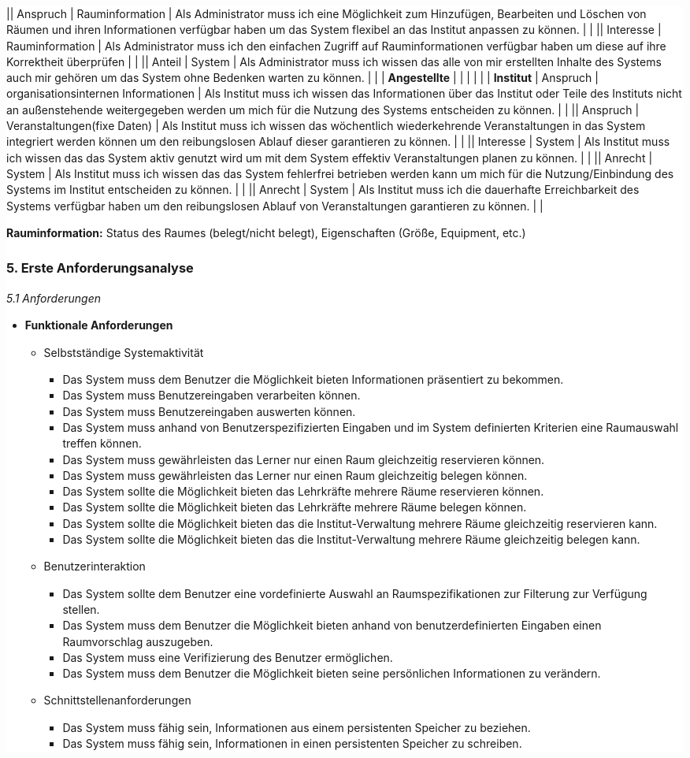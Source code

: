 || Anspruch | Rauminformation | Als Administrator muss ich eine Möglichkeit zum Hinzufügen, Bearbeiten und Löschen von Räumen und ihren Informationen verfügbar haben um das System flexibel an das Institut anpassen zu können. | |
|| Interesse | Rauminformation | Als Administrator muss ich den einfachen Zugriff auf Rauminformationen verfügbar haben um diese auf ihre Korrektheit überprüfen |  |
|| Anteil | System | Als Administrator muss ich wissen das alle von mir erstellten Inhalte des Systems auch mir gehören um das System ohne Bedenken warten zu können. |  |
| __Angestellte__ | | | | |
| __Institut__ | Anspruch | organisationsinternen Informationen | Als Institut muss ich wissen das Informationen über das Institut oder Teile des Instituts nicht an außenstehende weitergegeben werden um mich für die Nutzung des Systems entscheiden zu können. |  |
|| Anspruch | Veranstaltungen(fixe Daten) | Als Institut muss ich wissen das wöchentlich wiederkehrende Veranstaltungen in das System integriert werden können um den reibungslosen Ablauf dieser garantieren zu können. | |
|| Interesse | System | Als Institut muss ich wissen das das System aktiv genutzt wird um mit dem System effektiv Veranstaltungen planen zu können. | |
|| Anrecht | System | Als Institut muss ich wissen das das System fehlerfrei betrieben werden kann um mich für die Nutzung/Einbindung des Systems im Institut entscheiden zu können. | |
|| Anrecht | System | Als Institut muss ich die dauerhafte Erreichbarkeit des Systems verfügbar haben um den reibungslosen Ablauf von Veranstaltungen garantieren zu können. |  |

 __Rauminformation:__ Status des Raumes (belegt/nicht belegt), Eigenschaften (Größe, Equipment, etc.)


### 5. Erste Anforderungsanalyse

*5.1 Anforderungen*   

+ __Funktionale Anforderungen__ <br/>

    - Selbstständige Systemaktivität <br/>
        - Das System muss dem Benutzer die Möglichkeit bieten Informationen präsentiert zu bekommen.
        - Das System muss Benutzereingaben verarbeiten können.
        - Das System muss Benutzereingaben auswerten können.
        - Das System muss anhand von Benutzerspezifizierten Eingaben und im System definierten Kriterien eine Raumauswahl treffen können.
        - Das System muss gewährleisten das Lerner nur einen Raum gleichzeitig reservieren können.
        - Das System muss gewährleisten das Lerner nur einen Raum gleichzeitig belegen können.
        - Das System sollte die Möglichkeit bieten das Lehrkräfte mehrere Räume reservieren können.
        - Das System sollte die Möglichkeit bieten das Lehrkräfte mehrere Räume belegen können.
        - Das System sollte die Möglichkeit bieten das die Institut-Verwaltung mehrere Räume gleichzeitig reservieren kann.
        - Das System sollte die Möglichkeit bieten das die Institut-Verwaltung mehrere Räume gleichzeitig belegen kann.

    - Benutzerinteraktion <br/>
        - Das System sollte dem Benutzer eine vordefinierte Auswahl an Raumspezifikationen zur Filterung zur Verfügung stellen.
        - Das System muss dem Benutzer die Möglichkeit bieten anhand von benutzerdefinierten Eingaben einen Raumvorschlag auszugeben.
        - Das System muss eine Verifizierung des Benutzer ermöglichen.
        - Das System muss dem Benutzer die Möglichkeit bieten seine persönlichen Informationen zu verändern.

    - Schnittstellenanforderungen <br/>
        - Das System muss fähig sein, Informationen aus einem persistenten Speicher zu beziehen.
        - Das System muss fähig sein, Informationen in einen persistenten Speicher zu schreiben.
